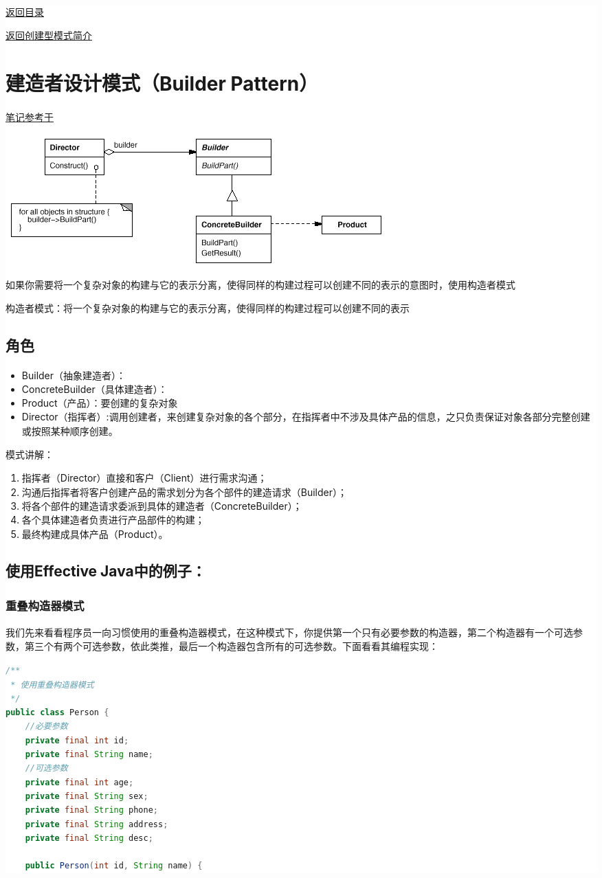 [返回目录](/README)

[返回创建型模式简介](/CreationalPatterns/README.md)

# 建造者设计模式（Builder Pattern）

[笔记参考于](https://blog.csdn.net/carson_ho/article/details/54910597)

![](assets/20160325111451193.png)

如果你需要将一个复杂对象的构建与它的表示分离，使得同样的构建过程可以创建不同的表示的意图时，使用构造者模式

构造者模式：将一个复杂对象的构建与它的表示分离，使得同样的构建过程可以创建不同的表示

## 角色

- Builder（抽象建造者）：
- ConcreteBuilder（具体建造者）：
- Product（产品）：要创建的复杂对象
- Director（指挥者）:调用创建者，来创建复杂对象的各个部分，在指挥者中不涉及具体产品的信息，之只负责保证对象各部分完整创建或按照某种顺序创建。

模式讲解：

1. 指挥者（Director）直接和客户（Client）进行需求沟通； 
2. 沟通后指挥者将客户创建产品的需求划分为各个部件的建造请求（Builder）；
3. 将各个部件的建造请求委派到具体的建造者（ConcreteBuilder）； 
4. 各个具体建造者负责进行产品部件的构建；  
5. 最终构建成具体产品（Product）。 







## 使用Effective Java中的例子：

###  重叠构造器模式

我们先来看看程序员一向习惯使用的重叠构造器模式，在这种模式下，你提供第一个只有必要参数的构造器，第二个构造器有一个可选参数，第三个有两个可选参数，依此类推，最后一个构造器包含所有的可选参数。下面看看其编程实现：

```java
/**
 * 使用重叠构造器模式
 */
public class Person {
    //必要参数
    private final int id;
    private final String name;
    //可选参数
    private final int age;
    private final String sex;
    private final String phone;
    private final String address;
    private final String desc;

    public Person(int id, String name) {
```